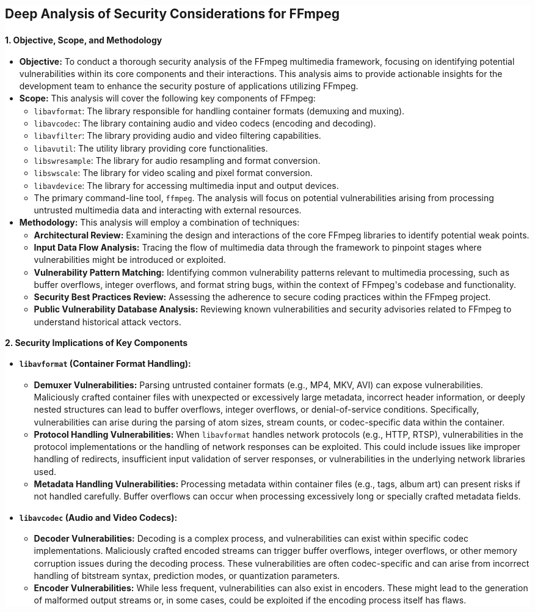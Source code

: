 ## Deep Analysis of Security Considerations for FFmpeg

**1. Objective, Scope, and Methodology**

*   **Objective:** To conduct a thorough security analysis of the FFmpeg multimedia framework, focusing on identifying potential vulnerabilities within its core components and their interactions. This analysis aims to provide actionable insights for the development team to enhance the security posture of applications utilizing FFmpeg.
*   **Scope:** This analysis will cover the following key components of FFmpeg:
    *   `libavformat`: The library responsible for handling container formats (demuxing and muxing).
    *   `libavcodec`: The library containing audio and video codecs (encoding and decoding).
    *   `libavfilter`: The library providing audio and video filtering capabilities.
    *   `libavutil`: The utility library providing core functionalities.
    *   `libswresample`: The library for audio resampling and format conversion.
    *   `libswscale`: The library for video scaling and pixel format conversion.
    *   `libavdevice`: The library for accessing multimedia input and output devices.
    *   The primary command-line tool, `ffmpeg`.
    The analysis will focus on potential vulnerabilities arising from processing untrusted multimedia data and interacting with external resources.
*   **Methodology:** This analysis will employ a combination of techniques:
    *   **Architectural Review:** Examining the design and interactions of the core FFmpeg libraries to identify potential weak points.
    *   **Input Data Flow Analysis:** Tracing the flow of multimedia data through the framework to pinpoint stages where vulnerabilities might be introduced or exploited.
    *   **Vulnerability Pattern Matching:** Identifying common vulnerability patterns relevant to multimedia processing, such as buffer overflows, integer overflows, and format string bugs, within the context of FFmpeg's codebase and functionality.
    *   **Security Best Practices Review:** Assessing the adherence to secure coding practices within the FFmpeg project.
    *   **Public Vulnerability Database Analysis:** Reviewing known vulnerabilities and security advisories related to FFmpeg to understand historical attack vectors.

**2. Security Implications of Key Components**

*   **`libavformat` (Container Format Handling):**
    *   **Demuxer Vulnerabilities:** Parsing untrusted container formats (e.g., MP4, MKV, AVI) can expose vulnerabilities. Maliciously crafted container files with unexpected or excessively large metadata, incorrect header information, or deeply nested structures can lead to buffer overflows, integer overflows, or denial-of-service conditions. Specifically, vulnerabilities can arise during the parsing of atom sizes, stream counts, or codec-specific data within the container.
    *   **Protocol Handling Vulnerabilities:** When `libavformat` handles network protocols (e.g., HTTP, RTSP), vulnerabilities in the protocol implementations or the handling of network responses can be exploited. This could include issues like improper handling of redirects, insufficient input validation of server responses, or vulnerabilities in the underlying network libraries used.
    *   **Metadata Handling Vulnerabilities:**  Processing metadata within container files (e.g., tags, album art) can present risks if not handled carefully. Buffer overflows can occur when processing excessively long or specially crafted metadata fields.

*   **`libavcodec` (Audio and Video Codecs):**
    *   **Decoder Vulnerabilities:**  Decoding is a complex process, and vulnerabilities can exist within specific codec implementations. Maliciously crafted encoded streams can trigger buffer overflows, integer overflows, or other memory corruption issues during the decoding process. These vulnerabilities are often codec-specific and can arise from incorrect handling of bitstream syntax, prediction modes, or quantization parameters.
    *   **Encoder Vulnerabilities:** While less frequent, vulnerabilities can also exist in encoders. These might lead to the generation of malformed output streams or, in some cases, could be exploited if the encoding process itself has flaws.
